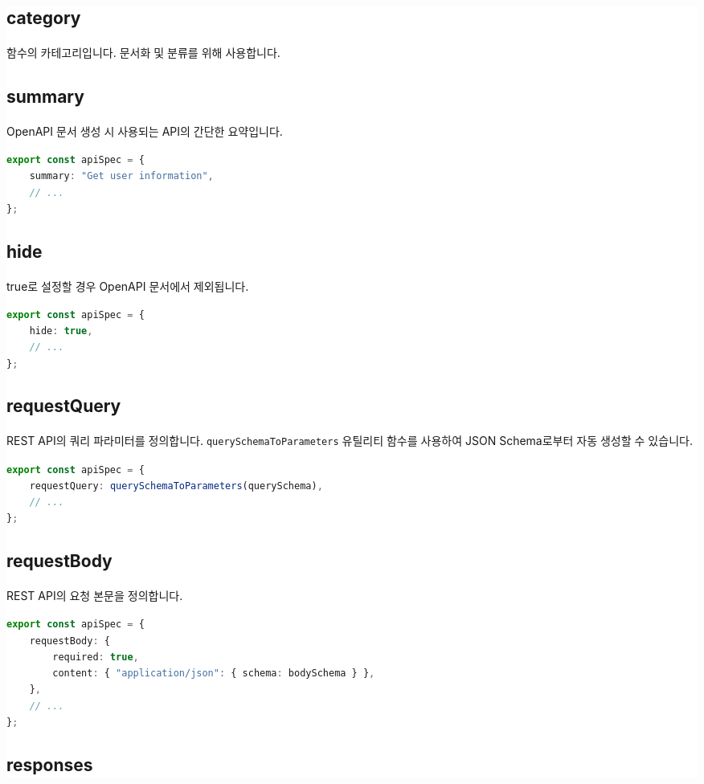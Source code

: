 ## category

함수의 카테고리입니다. 문서화 및 분류를 위해 사용합니다.

## summary

OpenAPI 문서 생성 시 사용되는 API의 간단한 요약입니다.

```typescript
export const apiSpec = {
    summary: "Get user information",
    // ...
};
```

## hide

true로 설정할 경우 OpenAPI 문서에서 제외됩니다.

```typescript
export const apiSpec = {
    hide: true,
    // ...
};
```

## requestQuery

REST API의 쿼리 파라미터를 정의합니다. `querySchemaToParameters` 유틸리티 함수를 사용하여 JSON Schema로부터 자동 생성할 수 있습니다.

```typescript
export const apiSpec = {
    requestQuery: querySchemaToParameters(querySchema),
    // ...
};
```

## requestBody

REST API의 요청 본문을 정의합니다.

```typescript
export const apiSpec = {
    requestBody: {
        required: true,
        content: { "application/json": { schema: bodySchema } },
    },
    // ...
};
```

## responses
